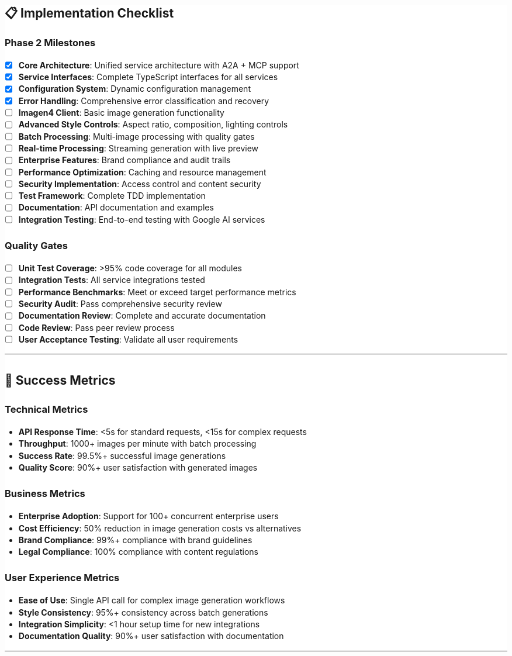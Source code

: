 
## 📋 Implementation Checklist

### Phase 2 Milestones

- [x] **Core Architecture**: Unified service architecture with A2A + MCP support
- [x] **Service Interfaces**: Complete TypeScript interfaces for all services
- [x] **Configuration System**: Dynamic configuration management
- [x] **Error Handling**: Comprehensive error classification and recovery
- [ ] **Imagen4 Client**: Basic image generation functionality
- [ ] **Advanced Style Controls**: Aspect ratio, composition, lighting controls
- [ ] **Batch Processing**: Multi-image processing with quality gates
- [ ] **Real-time Processing**: Streaming generation with live preview
- [ ] **Enterprise Features**: Brand compliance and audit trails
- [ ] **Performance Optimization**: Caching and resource management
- [ ] **Security Implementation**: Access control and content security
- [ ] **Test Framework**: Complete TDD implementation
- [ ] **Documentation**: API documentation and examples
- [ ] **Integration Testing**: End-to-end testing with Google AI services

### Quality Gates

- [ ] **Unit Test Coverage**: >95% code coverage for all modules
- [ ] **Integration Tests**: All service integrations tested
- [ ] **Performance Benchmarks**: Meet or exceed target performance metrics
- [ ] **Security Audit**: Pass comprehensive security review
- [ ] **Documentation Review**: Complete and accurate documentation
- [ ] **Code Review**: Pass peer review process
- [ ] **User Acceptance Testing**: Validate all user requirements

---

## 🎯 Success Metrics

### Technical Metrics
- **API Response Time**: <5s for standard requests, <15s for complex requests
- **Throughput**: 1000+ images per minute with batch processing
- **Success Rate**: 99.5%+ successful image generations
- **Quality Score**: 90%+ user satisfaction with generated images

### Business Metrics
- **Enterprise Adoption**: Support for 100+ concurrent enterprise users
- **Cost Efficiency**: 50% reduction in image generation costs vs alternatives
- **Brand Compliance**: 99%+ compliance with brand guidelines
- **Legal Compliance**: 100% compliance with content regulations

### User Experience Metrics
- **Ease of Use**: Single API call for complex image generation workflows
- **Style Consistency**: 95%+ consistency across batch generations
- **Integration Simplicity**: <1 hour setup time for new integrations
- **Documentation Quality**: 90%+ user satisfaction with documentation

---